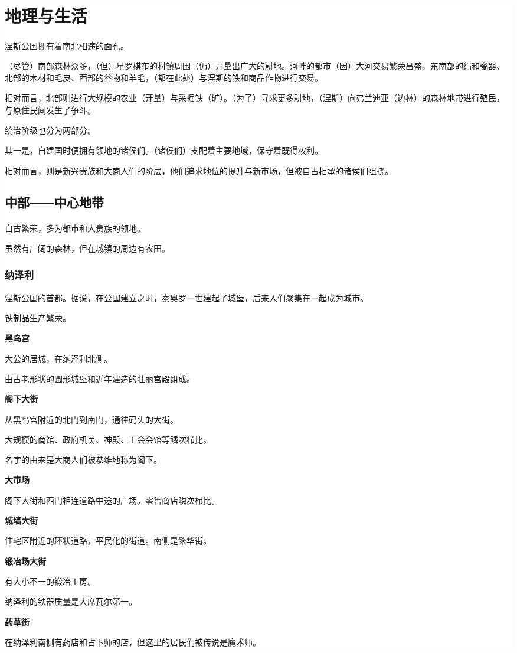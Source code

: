 # 地理与生活
涅斯公国拥有着南北相违的面孔。

（尽管）南部森林众多，（但）星罗棋布的村镇周围（仍）开垦出广大的耕地。河畔的都市（因）大河交易繁荣昌盛，东南部的绢和瓷器、北部的木材和毛皮、西部的谷物和羊毛，（都在此处）与涅斯的铁和商品作物进行交易。

相对而言，北部则进行大规模的农业（开垦）与采掘铁（矿）。（为了）寻求更多耕地，（涅斯）向弗兰迪亚（边林）的森林地带进行殖民，与原住民间发生了争斗。

统治阶级也分为两部分。

其一是，自建国时便拥有领地的诸侯们。（诸侯们）支配着主要地域，保守着既得权利。

相对而言，则是新兴贵族和大商人们的阶层，他们追求地位的提升与新市场，但被自古相承的诸侯们阻挠。


## 中部——中心地带

自古繁荣，多为都市和大贵族的领地。

虽然有广阔的森林，但在城镇的周边有农田。

### 纳泽利

涅斯公国的首都。据说，在公国建立之时，泰奥罗一世建起了城堡，后来人们聚集在一起成为城市。

铁制品生产繁荣。

**黑鸟宫**

大公的居城，在纳泽利北侧。

由古老形状的圆形城堡和近年建造的壮丽宫殿组成。


**阁下大街**

从黑鸟宫附近的北门到南门，通往码头的大街。

大规模的商馆、政府机关、神殿、工会会馆等鳞次栉比。

名字的由来是大商人们被恭维地称为阁下。


**大市场**

阁下大街和西门相连道路中途的广场。零售商店鳞次栉比。


**城墙大街**

住宅区附近的环状道路，平民化的街道。南侧是繁华街。


**锻冶场大街**

有大小不一的锻冶工房。

纳泽利的铁器质量是大席瓦尔第一。


**药草街**

在纳泽利南侧有药店和占卜师的店，但这里的居民们被传说是魔术师。
